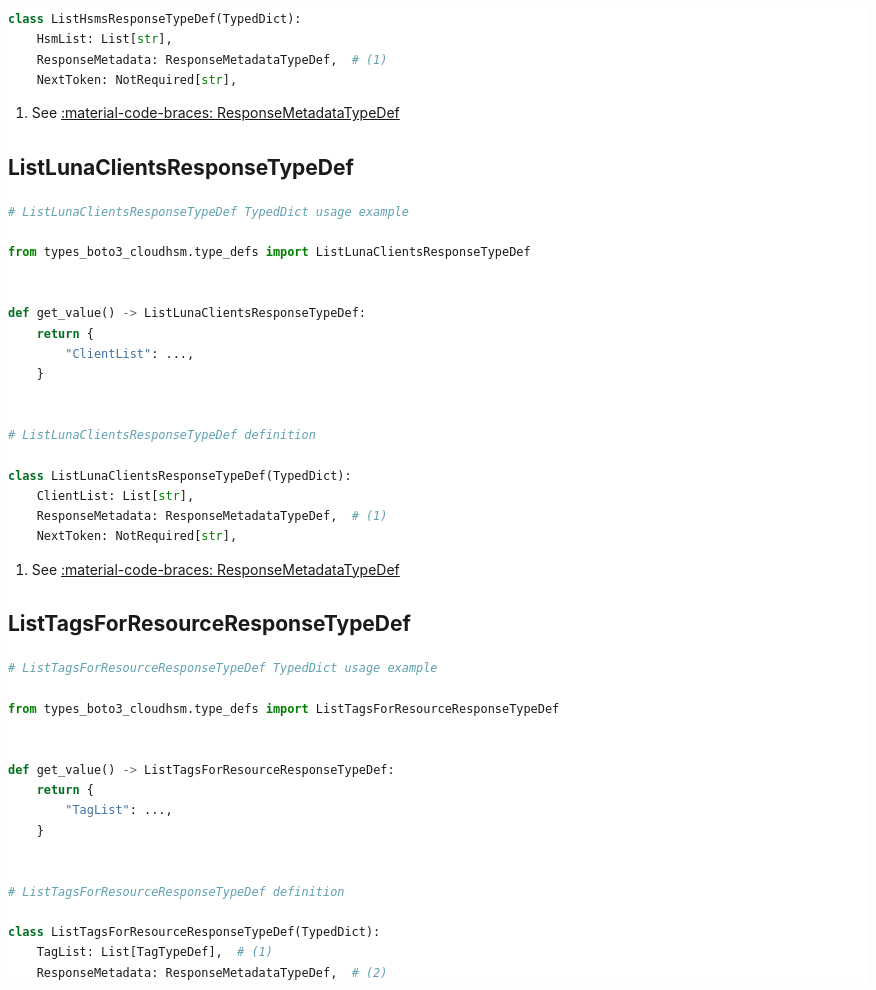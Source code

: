 ```python
class ListHsmsResponseTypeDef(TypedDict):
    HsmList: List[str],
    ResponseMetadata: ResponseMetadataTypeDef,  # (1)
    NextToken: NotRequired[str],
```

1. See [:material-code-braces: ResponseMetadataTypeDef](./type_defs.md#responsemetadatatypedef)

## ListLunaClientsResponseTypeDef

```python
# ListLunaClientsResponseTypeDef TypedDict usage example

from types_boto3_cloudhsm.type_defs import ListLunaClientsResponseTypeDef


def get_value() -> ListLunaClientsResponseTypeDef:
    return {
        "ClientList": ...,
    }


# ListLunaClientsResponseTypeDef definition

class ListLunaClientsResponseTypeDef(TypedDict):
    ClientList: List[str],
    ResponseMetadata: ResponseMetadataTypeDef,  # (1)
    NextToken: NotRequired[str],
```

1. See [:material-code-braces: ResponseMetadataTypeDef](./type_defs.md#responsemetadatatypedef)

## ListTagsForResourceResponseTypeDef

```python
# ListTagsForResourceResponseTypeDef TypedDict usage example

from types_boto3_cloudhsm.type_defs import ListTagsForResourceResponseTypeDef


def get_value() -> ListTagsForResourceResponseTypeDef:
    return {
        "TagList": ...,
    }


# ListTagsForResourceResponseTypeDef definition

class ListTagsForResourceResponseTypeDef(TypedDict):
    TagList: List[TagTypeDef],  # (1)
    ResponseMetadata: ResponseMetadataTypeDef,  # (2)
```
